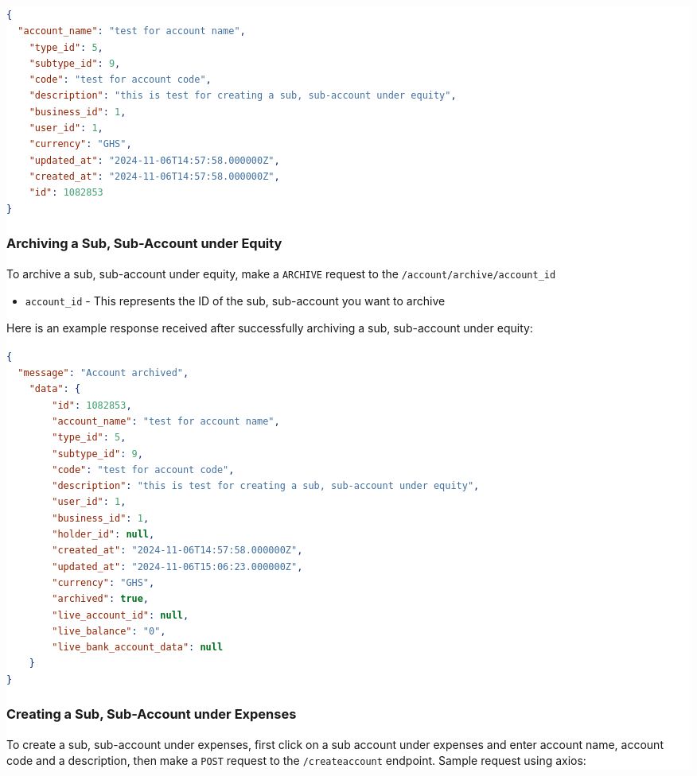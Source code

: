 ```json
{
  "account_name": "test for account name",
    "type_id": 5,
    "subtype_id": 9,
    "code": "test for account code",
    "description": "this is test for creating a sub, sub-account under equity",
    "business_id": 1,
    "user_id": 1,
    "currency": "GHS",
    "updated_at": "2024-11-06T14:57:58.000000Z",
    "created_at": "2024-11-06T14:57:58.000000Z",
    "id": 1082853
}
```

### Archiving a Sub, Sub-Account under Equity

To archive a sub, sub-account under equity, make a `ARCHIVE` request to the `/account/archive/account_id`

- `account_id` - This represents the ID of the sub, sub-account you want to archive

Here is an example response received after successfully archiving a sub, sub-account under equity:

```json
{
  "message": "Account archived",
    "data": {
        "id": 1082853,
        "account_name": "test for account name",
        "type_id": 5,
        "subtype_id": 9,
        "code": "test for account code",
        "description": "this is test for creating a sub, sub-account under equity",
        "user_id": 1,
        "business_id": 1,
        "holder_id": null,
        "created_at": "2024-11-06T14:57:58.000000Z",
        "updated_at": "2024-11-06T15:06:23.000000Z",
        "currency": "GHS",
        "archived": true,
        "live_account_id": null,
        "live_balance": "0",
        "live_bank_account_data": null
    }
}
```

### Creating a Sub, Sub-Account under Expenses

To create a sub, sub-account under expenses, first click on a sub account under expenses and enter account name, account code and a description, then make a `POST` request to the `/createaccount` endpoint. Sample request using axios:

